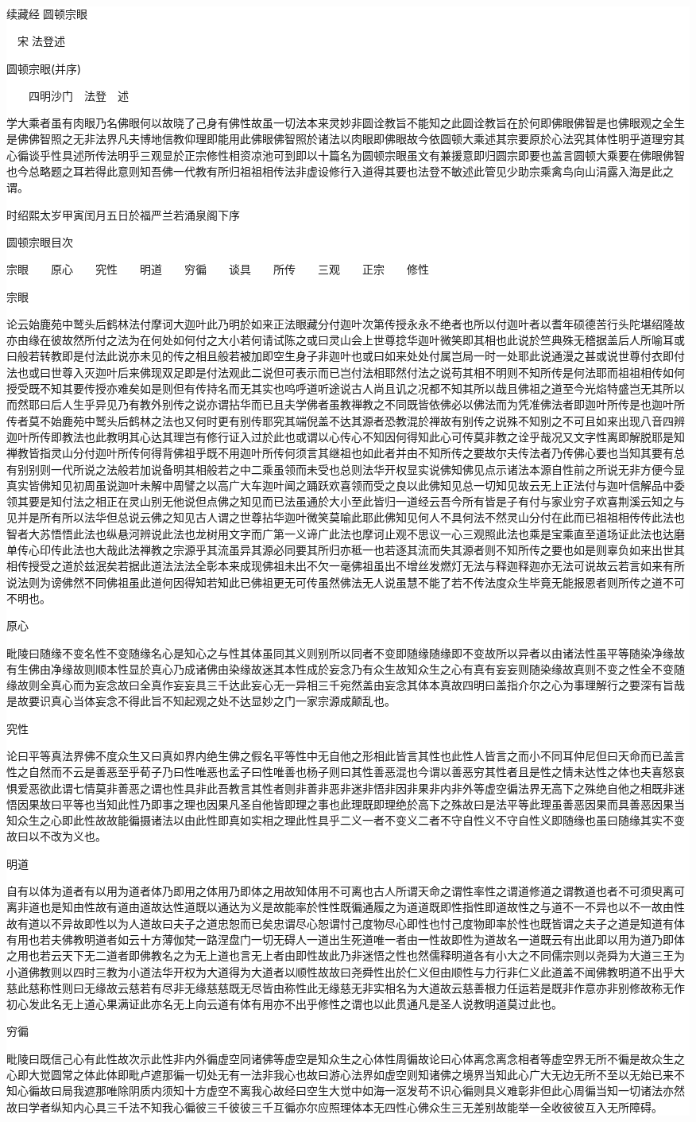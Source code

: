 续藏经   圆顿宗眼  

　宋 法登述  

 圆顿宗眼(并序)  

　　四明沙门　法登　述  

学大乘者虽有肉眼乃名佛眼何以故晓了己身有佛性故虽一切法本来灵妙非圆诠教旨不能知之此圆诠教旨在於何即佛眼佛智是也佛眼观之全生是佛佛智照之无非法界凡夫博地信教仰理即能用此佛眼佛智照於诸法以肉眼即佛眼故今依圆顿大乘述其宗要原於心法究其体性明乎道理穷其心徧谈乎性具述所传法明乎三观显於正宗修性相资凉池可到即以十篇名为圆顿宗眼虽文有兼援意即归圆宗即要也盖言圆顿大乘要在佛眼佛智也今总略题之耳若得此意则知吾佛一代教有所归祖祖相传法非虚设修行入道得其要也法登不敏述此管见少助宗乘禽鸟向山涓露入海是此之谓。  

时绍熙太岁甲寅闰月五日於福严兰若涌泉阁下序  

圆顿宗眼目次  

宗眼　　原心　　究性　　明道　　穷徧　　谈具　　所传　　三观　　正宗　　修性  

宗眼  

论云始鹿苑中鹫头后鹤林法付摩诃大迦叶此乃明於如来正法眼藏分付迦叶次第传授永永不绝者也所以付迦叶者以耆年硕德苦行头陀堪绍隆故亦由缘在彼故然所付之法为在何处如何付之大小若何请试陈之或曰灵山会上世尊捻华迦叶微笑即其相也此说於竺典殊无稽据盖后人所喻耳或曰般若转教即是付法此说亦未见的传之相且般若被加即空生身子非迦叶也或曰如来处处付属岂局一时一处耶此说通漫之甚或说世尊付衣即付法也或曰世尊入灭迦叶后来佛现双足即是付法观此二说但可表示而已岂付法相耶然付法之说苟其相不明则不知所传是何法耶而祖祖相传如何授受既不知其要传授亦难矣如是则但有传持名而无其实也呜呼道听途说古人尚且讥之况都不知其所以哉且佛祖之道至今光焰特盛岂无其所以而然耶曰后人生乎异见乃有教外别传之说亦谓拈华而已且夫学佛者虽教禅教之不同既皆依佛必以佛法而为凭准佛法者即迦叶所传是也迦叶所传者莫不始鹿苑中鹫头后鹤林之法也又何时更有别传耶究其端倪盖不达其源者恐教混於禅故有别传之说殊不知别之不可且如来出现八音四辨迦叶所传即教法也此教明其心达其理岂有修行证入过於此也或谓以心传心不知因何得知此心可传莫非教之诠乎哉况又文字性离即解脱耶是知禅教皆指灵山分付迦叶所传何得背佛祖乎既不用迦叶所传何须言其继祖也如此者并由不知所传之要故尔夫传法者乃传佛心要也当知其要有总有别别则一代所说之法般若加说备明其相般若之中二乘虽领而未受也总则法华开权显实说佛知佛见点示诸法本源自性前之所说无非方便今显真实皆佛知见初周虽说迦叶未解中周譬之以高广大车迦叶闻之踊跃欢喜领而受之良以此佛知见总一切知见故云无上正法付与迦叶信解品中委领其要是知付法之相正在灵山别无他说但点佛之知见而已法虽通於大小至此皆归一道经云吾今所有皆是子有付与家业穷子欢喜荆溪云知之与见并是所有所以法华但总说云佛之知见古人谓之世尊拈华迦叶微笑莫喻此耶此佛知见何人不具何法不然灵山分付在此而已祖祖相传传此法也智者大苏悟悟此法也纵悬河辨说此法也龙树用文字而广第一义谛广此法也摩诃止观不思议一心三观照此法也乘是宝乘直至道场证此法也达磨单传心印传此法也大哉此法禅教之宗源乎其流虽异其源必同要其所归亦秪一也若逐其流而失其源者则不知所传之要也如是则辜负如来出世其相传授受之道於兹泯矣若据此道法法法全彰本来成现佛祖未出不欠一毫佛祖虽出不增丝发燃灯无法与释迦释迦亦无法可说故云若言如来有所说法则为谤佛然不同佛祖虽此道何因得知若知此已佛祖更无可传虽然佛法无人说虽慧不能了若不传法度众生毕竟无能报恩者则所传之道不可不明也。  

原心  

毗陵曰随缘不变名性不变随缘名心是知心之与性其体虽同其义则别所以同者不变即随缘随缘即不变故所以异者以由诸法性虽平等随染净缘故有生佛由净缘故则顺本性显於真心乃成诸佛由染缘故迷其本性成於妄念乃有众生故知众生之心有真有妄妄则随染缘故真则不变之性全不变随缘故则全真心而为妄念故曰全真作妄妄具三千达此妄心无一异相三千宛然盖由妄念其体本真故四明曰盖指介尔之心为事理解行之要深有旨哉是故要识真心当体妄念不得此旨不知起观之处不达显妙之门一家宗源成颠乱也。  

究性  

论曰平等真法界佛不度众生又曰真如界内绝生佛之假名平等性中无自他之形相此皆言其性也此性人皆言之而小不同耳仲尼但曰天命而已盖言性之自然而不云是善恶至乎荀子乃曰性唯恶也孟子曰性唯善也杨子则曰其性善恶混也今谓以善恶穷其性者且是性之情未达性之体也夫喜怒哀惧爱恶欲此谓七情莫非善恶之谓也性具非此吾教言其性者则非善非恶非迷非悟非因非果非内非外等虚空徧法界无高下之殊绝自他之相既非迷悟因果故曰平等也当知此性乃即事之理也因果凡圣自他皆即理之事也此理既即理绝於高下之殊故曰是法平等此理虽善恶因果而具善恶因果当知众生之心即此性故故能徧摄诸法以由此性即真如实相之理此性具乎二义一者不变义二者不守自性义不守自性义即随缘也虽曰随缘其实不变故曰以不改为义也。  

明道  

自有以体为道者有以用为道者体乃即用之体用乃即体之用故知体用不可离也古人所谓天命之谓性率性之谓道修道之谓教道也者不可须臾离可离非道也是知由性故有道由道故达性道既以通达为义是故能率於性性既徧通履之为道道既即性指性即道故性之与道不一不异也以不一故由性故有道以不异故即性以为人道故曰夫子之道忠恕而已矣忠谓尽心恕谓忖己度物尽心即性也忖己度物即率於性也既皆谓之夫子之道是知道有体有用也若夫佛教明道者如云十方薄伽梵一路涅盘门一切无碍人一道出生死道唯一者由一性故即性为道故名一道既云有出此即以用为道乃即体之用也若云天下无二道者即佛教名之为无上道也言无上者由即性故此乃非迷悟之性也然儒释明道各有小大之不同儒宗则以尧舜为大道三王为小道佛教则以四时三教为小道法华开权为大道得为大道者以顺性故故曰尧舜性出於仁义但由顺性与力行非仁义此道盖不闻佛教明道不出乎大慈此慈称性则曰无缘故云慈若有尽非无缘慈慈既无尽皆由称性此无缘慈无非实相名为大道故云慈善根力任运若是既非作意亦非别修故称无作初心发此名无上道心果满证此亦名无上向云道有体有用亦不出乎修性之谓也以此贯通凡是圣人说教明道莫过此也。  

穷徧  

毗陵曰既信己心有此性故次示此性非内外徧虚空同诸佛等虚空是知众生之心体性周徧故论曰心体离念离念相者等虚空界无所不徧是故众生之心即大觉圆常之体此体即毗卢遮那徧一切处无有一法非我心也故曰游心法界如虚空则知诸佛之境界当知此心广大无边无所不至以无始已来不知心徧故曰局我遮那唯除阴质内须知十方虚空不离我心故经曰空生大觉中如海一沤发苟不识心徧则具义难彰非但此心周徧当知一切诸法亦然故曰学者纵知内心具三千法不知我心徧彼三千彼彼三千互徧亦尔应照理体本无四性心佛众生三无差别故能举一全收彼彼互入无所障碍。  
